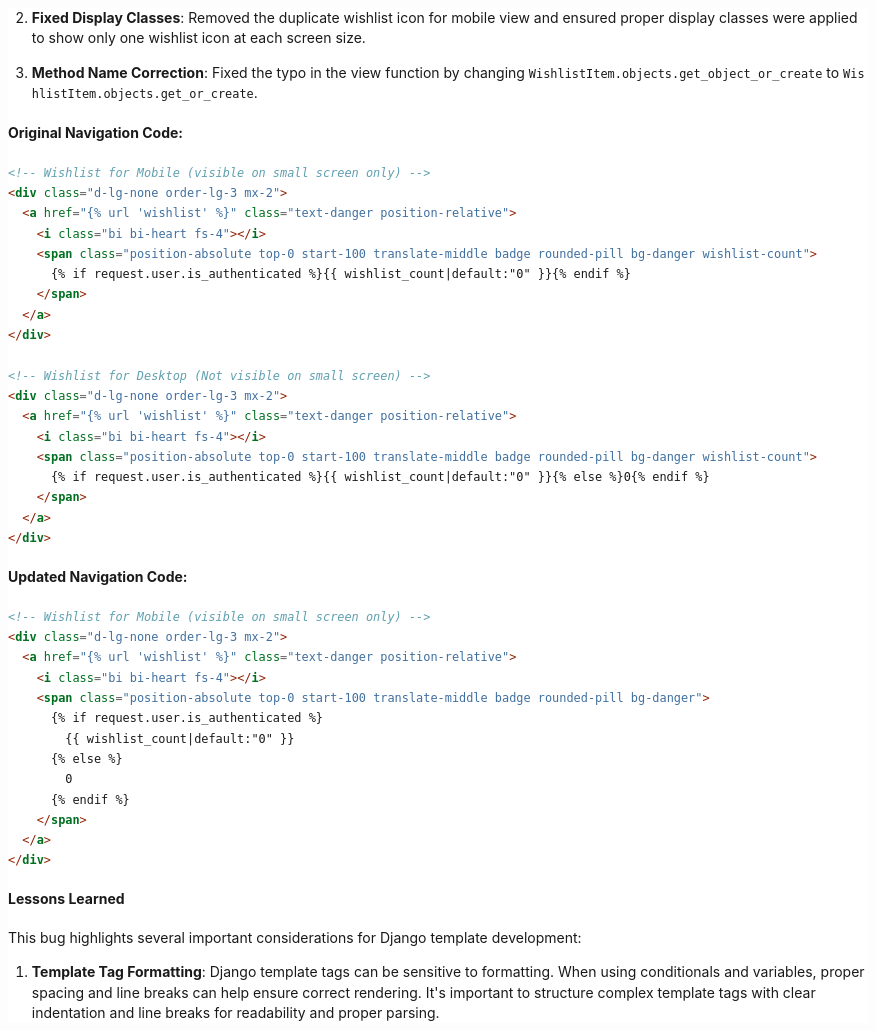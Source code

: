 2. **Fixed Display Classes**: Removed the duplicate wishlist icon for mobile view and ensured proper display classes were applied to show only one wishlist icon at each screen size.

3. **Method Name Correction**: Fixed the typo in the view function by changing `WishlistItem.objects.get_object_or_create` to `WishlistItem.objects.get_or_create`.

#### Original Navigation Code:
```html
<!-- Wishlist for Mobile (visible on small screen only) -->
<div class="d-lg-none order-lg-3 mx-2">
  <a href="{% url 'wishlist' %}" class="text-danger position-relative">
    <i class="bi bi-heart fs-4"></i>
    <span class="position-absolute top-0 start-100 translate-middle badge rounded-pill bg-danger wishlist-count">
      {% if request.user.is_authenticated %}{{ wishlist_count|default:"0" }}{% endif %}
    </span>
  </a>
</div>

<!-- Wishlist for Desktop (Not visible on small screen) -->
<div class="d-lg-none order-lg-3 mx-2">
  <a href="{% url 'wishlist' %}" class="text-danger position-relative">
    <i class="bi bi-heart fs-4"></i>
    <span class="position-absolute top-0 start-100 translate-middle badge rounded-pill bg-danger wishlist-count">
      {% if request.user.is_authenticated %}{{ wishlist_count|default:"0" }}{% else %}0{% endif %}
    </span>
  </a>
</div>
```

#### Updated Navigation Code:
```html
<!-- Wishlist for Mobile (visible on small screen only) -->
<div class="d-lg-none order-lg-3 mx-2">
  <a href="{% url 'wishlist' %}" class="text-danger position-relative">
    <i class="bi bi-heart fs-4"></i>
    <span class="position-absolute top-0 start-100 translate-middle badge rounded-pill bg-danger">
      {% if request.user.is_authenticated %}
        {{ wishlist_count|default:"0" }}
      {% else %}
        0
      {% endif %}
    </span>
  </a>
</div>
```

#### Lessons Learned
This bug highlights several important considerations for Django template development:

1. **Template Tag Formatting**: Django template tags can be sensitive to formatting. When using conditionals and variables, proper spacing and line breaks can help ensure correct rendering. It's important to structure complex template tags with clear indentation and line breaks for readability and proper parsing.
